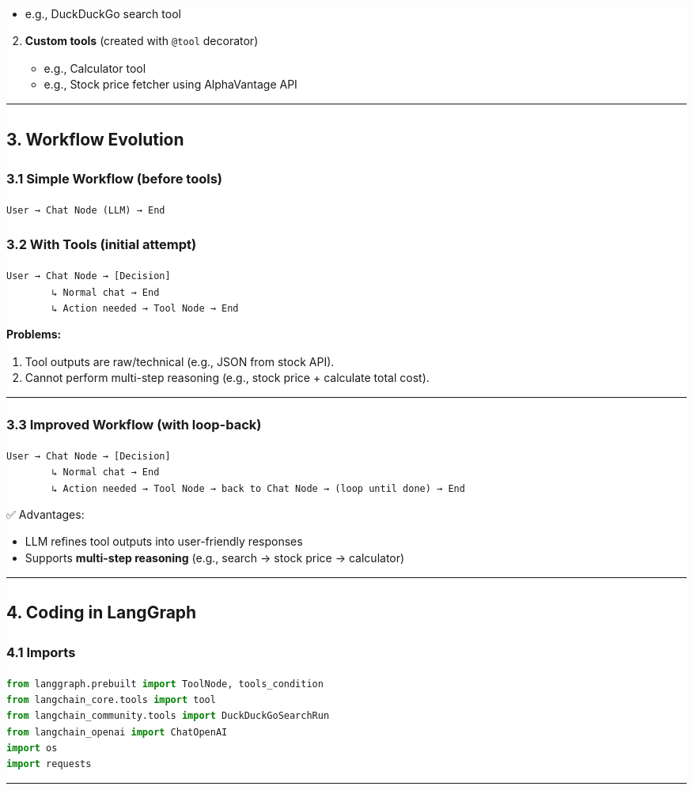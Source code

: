    * e.g., DuckDuckGo search tool
2. **Custom tools** (created with `@tool` decorator)

   * e.g., Calculator tool
   * e.g., Stock price fetcher using AlphaVantage API

---

## 3. Workflow Evolution

### 3.1 Simple Workflow (before tools)

```
User → Chat Node (LLM) → End
```

### 3.2 With Tools (initial attempt)

```
User → Chat Node → [Decision]
        ↳ Normal chat → End
        ↳ Action needed → Tool Node → End
```

**Problems:**

1. Tool outputs are raw/technical (e.g., JSON from stock API).
2. Cannot perform multi-step reasoning (e.g., stock price + calculate total cost).

---

### 3.3 Improved Workflow (with loop-back)

```
User → Chat Node → [Decision]
        ↳ Normal chat → End
        ↳ Action needed → Tool Node → back to Chat Node → (loop until done) → End
```

✅ Advantages:

* LLM refines tool outputs into user-friendly responses
* Supports **multi-step reasoning** (e.g., search → stock price → calculator)

---

## 4. Coding in LangGraph

### 4.1 Imports

```python
from langgraph.prebuilt import ToolNode, tools_condition
from langchain_core.tools import tool
from langchain_community.tools import DuckDuckGoSearchRun
from langchain_openai import ChatOpenAI
import os
import requests
```

---